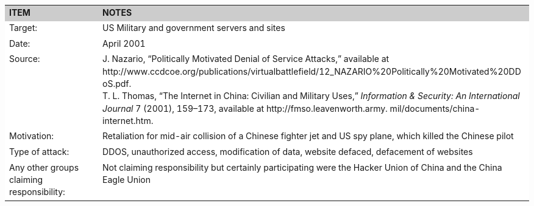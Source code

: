 <table cellpadding="0" cellspacing="0">
	<tbody>
		<tr>
			<td style="background-color: rgb(204, 204, 204);" valign="top"><strong>ITEM</strong>
				<br>
			</td>
			<td style="background-color: rgb(204, 204, 204);" valign="top"><strong>NOTES</strong>
				<br>
			</td>
		</tr>
		<tr>
			<td valign="top">Target:
				<br>
			</td>
			<td valign="top">US Military and government servers and sites
				<br>
			</td>
		</tr>
		<tr>
			<td valign="top">Date:
				<br>
			</td>
			<td valign="top">April 2001
				<br>
			</td>
		</tr>
		<tr>
			<td valign="top">Source:
				<br>
			</td>
			<td valign="top">J. Nazario, &ldquo;Politically Motivated Denial of Service Attacks,&rdquo; available at http://www.ccdcoe.org/publications/virtualbattlefield/12_NAZARIO%20Politically%20Motivated%20DDoS.pdf.
				<br>T. L. Thomas, &ldquo;The Internet in China: Civilian and Military Uses,&rdquo; <em>Information &amp; Security: An International Journal</em> 7 (2001), 159&ndash;173, available at http://fmso.leavenworth.army. mil/documents/china-internet.htm.
				<br>
			</td>
		</tr>
		<tr>
			<td valign="top">Motivation:
				<br>
			</td>
			<td valign="top">Retaliation for mid-air collision of a Chinese fighter jet and US spy plane, which killed the Chinese pilot
				<br>
			</td>
		</tr>
		<tr>
			<td valign="top">Type of attack:
				<br>
			</td>
			<td valign="top">DDOS, unauthorized access, modification of data, website defaced, defacement of websites
				<br>
			</td>
		</tr>
		<tr>
			<td valign="top">Any other groups claiming responsibility:
				<br>
			</td>
			<td valign="top">Not claiming responsibility but certainly participating were the Hacker Union of China and the China Eagle Union
				<br>